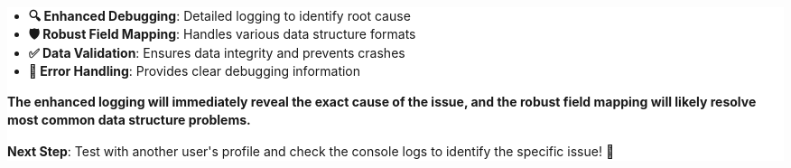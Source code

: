 - **🔍 Enhanced Debugging**: Detailed logging to identify root cause
- **🛡️ Robust Field Mapping**: Handles various data structure formats
- **✅ Data Validation**: Ensures data integrity and prevents crashes
- **🚨 Error Handling**: Provides clear debugging information

**The enhanced logging will immediately reveal the exact cause of the issue, and the robust field mapping will likely resolve most common data structure problems.**

**Next Step**: Test with another user's profile and check the console logs to identify the specific issue! 🚀 